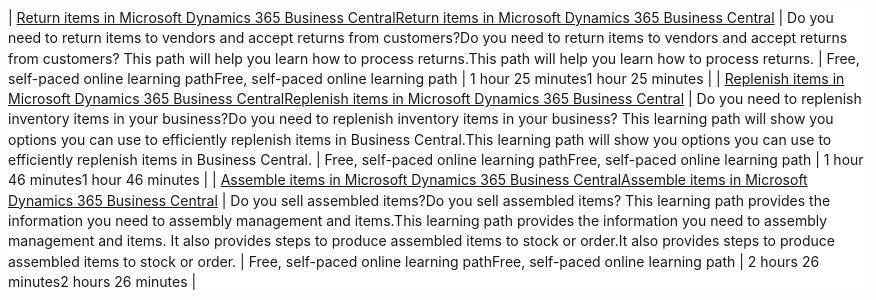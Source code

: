 | [<span data-ttu-id="c9938-236">Return items in Microsoft Dynamics 365 Business Central</span><span class="sxs-lookup"><span data-stu-id="c9938-236">Return items in Microsoft Dynamics 365 Business Central</span></span>](https://docs.microsoft.com/learn/paths/return-items-dynamics-365-business-central/)                                                   | <span data-ttu-id="c9938-237">Do you need to return items to vendors and accept returns from customers?</span><span class="sxs-lookup"><span data-stu-id="c9938-237">Do you need to return items to vendors and accept returns from customers?</span></span> <span data-ttu-id="c9938-238">This path will help you learn how to process returns.</span><span class="sxs-lookup"><span data-stu-id="c9938-238">This path will help you learn how to process returns.</span></span>                                                                                                                                                                                                                                                                                                                                                                   | <span data-ttu-id="c9938-239">Free, self-paced online learning path</span><span class="sxs-lookup"><span data-stu-id="c9938-239">Free, self-paced online learning path</span></span>                                          | <span data-ttu-id="c9938-240">1 hour 25 minutes</span><span class="sxs-lookup"><span data-stu-id="c9938-240">1 hour 25 minutes</span></span>  |
| [<span data-ttu-id="c9938-241">Replenish items in Microsoft Dynamics 365 Business Central</span><span class="sxs-lookup"><span data-stu-id="c9938-241">Replenish items in Microsoft Dynamics 365 Business Central</span></span>](https://docs.microsoft.com/learn/paths/replenish-items-dynamics-365-business-central/)                                             | <span data-ttu-id="c9938-242">Do you need to replenish inventory items in your business?</span><span class="sxs-lookup"><span data-stu-id="c9938-242">Do you need to replenish inventory items in your business?</span></span> <span data-ttu-id="c9938-243">This learning path will show you options you can use to efficiently replenish items in Business Central.</span><span class="sxs-lookup"><span data-stu-id="c9938-243">This learning path will show you options you can use to efficiently replenish items in Business Central.</span></span>                                                                                                                                                                                                                                                                                                                               | <span data-ttu-id="c9938-244">Free, self-paced online learning path</span><span class="sxs-lookup"><span data-stu-id="c9938-244">Free, self-paced online learning path</span></span>                                          | <span data-ttu-id="c9938-245">1 hour 46 minutes</span><span class="sxs-lookup"><span data-stu-id="c9938-245">1 hour 46 minutes</span></span>  |
| [<span data-ttu-id="c9938-246">Assemble items in Microsoft Dynamics 365 Business Central</span><span class="sxs-lookup"><span data-stu-id="c9938-246">Assemble items in Microsoft Dynamics 365 Business Central</span></span>](https://docs.microsoft.com/learn/paths/assemble-items-dynamics-365-business-central/)                                               | <span data-ttu-id="c9938-247">Do you sell assembled items?</span><span class="sxs-lookup"><span data-stu-id="c9938-247">Do you sell assembled items?</span></span> <span data-ttu-id="c9938-248">This learning path provides the information you need to assembly management and items.</span><span class="sxs-lookup"><span data-stu-id="c9938-248">This learning path provides the information you need to assembly management and items.</span></span> <span data-ttu-id="c9938-249">It also provides steps to produce assembled items to stock or order.</span><span class="sxs-lookup"><span data-stu-id="c9938-249">It also provides steps to produce assembled items to stock or order.</span></span>                                                                                                                                                                                                                                                                                                          | <span data-ttu-id="c9938-250">Free, self-paced online learning path</span><span class="sxs-lookup"><span data-stu-id="c9938-250">Free, self-paced online learning path</span></span>                                          | <span data-ttu-id="c9938-251">2 hours 26 minutes</span><span class="sxs-lookup"><span data-stu-id="c9938-251">2 hours 26 minutes</span></span> |